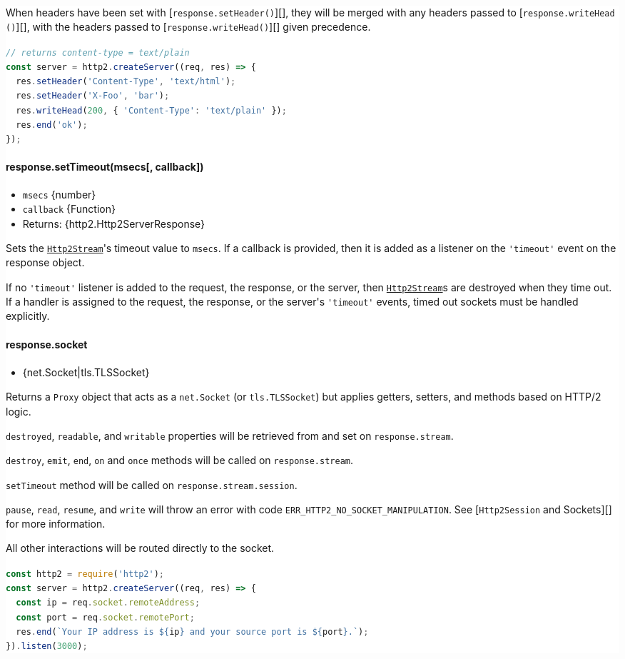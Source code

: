 When headers have been set with [`response.setHeader()`][], they will be merged
with any headers passed to [`response.writeHead()`][], with the headers passed
to [`response.writeHead()`][] given precedence.

```js
// returns content-type = text/plain
const server = http2.createServer((req, res) => {
  res.setHeader('Content-Type', 'text/html');
  res.setHeader('X-Foo', 'bar');
  res.writeHead(200, { 'Content-Type': 'text/plain' });
  res.end('ok');
});
```

#### response.setTimeout(msecs[, callback])


* `msecs` {number}
* `callback` {Function}
* Returns: {http2.Http2ServerResponse}

Sets the [`Http2Stream`]()'s timeout value to `msecs`. If a callback is
provided, then it is added as a listener on the `'timeout'` event on
the response object.

If no `'timeout'` listener is added to the request, the response, or
the server, then [`Http2Stream`]()s are destroyed when they time out. If a
handler is assigned to the request, the response, or the server's `'timeout'`
events, timed out sockets must be handled explicitly.

#### response.socket


* {net.Socket|tls.TLSSocket}

Returns a `Proxy` object that acts as a `net.Socket` (or `tls.TLSSocket`) but
applies getters, setters, and methods based on HTTP/2 logic.

`destroyed`, `readable`, and `writable` properties will be retrieved from and
set on `response.stream`.

`destroy`, `emit`, `end`, `on` and `once` methods will be called on
`response.stream`.

`setTimeout` method will be called on `response.stream.session`.

`pause`, `read`, `resume`, and `write` will throw an error with code
`ERR_HTTP2_NO_SOCKET_MANIPULATION`. See [`Http2Session` and Sockets][] for
more information.

All other interactions will be routed directly to the socket.

```js
const http2 = require('http2');
const server = http2.createServer((req, res) => {
  const ip = req.socket.remoteAddress;
  const port = req.socket.remotePort;
  res.end(`Your IP address is ${ip} and your source port is ${port}.`);
}).listen(3000);
```
